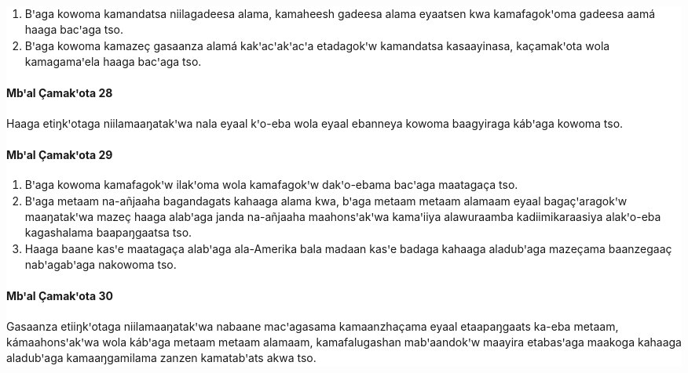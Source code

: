  <ol>
  <li>
   Bꞌaga kowoma kamandatsa niilagadeesa alama, kamaheesh gadeesa alama eyaatsen kwa kamafagokꞌoma gadeesa aamá haaga bacꞌaga tso.
  </li>
  <li>
   Bꞌaga kowoma kamazeç gasaanza alamá kakꞌacꞌakꞌacꞌa etadagokꞌw kamandatsa kasaayinasa, kaçamakꞌota wola kamagamaꞌela haaga bacꞌaga tso.
  </li>
 </ol>
 <h4>
  Mbꞌal Çamakꞌota 28
 </h4>
 <p>
  Haaga etiŋkꞌotaga niilamaaŋatakꞌwa nala eyaal kꞌo-eba wola eyaal ebanneya kowoma baagyiraga kábꞌaga kowoma tso.
 </p>
 <h4>
  Mbꞌal Çamakꞌota 29
 </h4>
 <ol>
  <li>
   Bꞌaga kowoma kamafagokꞌw ilakꞌoma wola kamafagokꞌw dakꞌo-ebama bacꞌaga maatagaça tso.
  </li>
  <li>
   Bꞌaga metaam na-añjaaha bagandagats kahaaga alama kwa, bꞌaga metaam metaam alamaam eyaal bagaçꞌaragokꞌw maaŋatakꞌwa mazeç haaga alabꞌaga janda na-añjaaha maahonsꞌakꞌwa kamaꞌiiya alawuraamba kadiimikaraasiya alakꞌo-eba kagashalama baapaŋgaatsa tso.
  </li>
  <li>
   Haaga baane kasꞌe maatagaça alabꞌaga ala-Amerika bala madaan kasꞌe badaga kahaaga aladubꞌaga mazeçama baanzegaaç nabꞌagabꞌaga nakowoma tso.
  </li>
 </ol>
 <h4>
  Mbꞌal Çamakꞌota 30
 </h4>
 <p>
  Gasaanza etiiŋkꞌotaga niilamaaŋatakꞌwa nabaane macꞌagasama kamaanzhaçama eyaal etaapaŋgaats ka-eba metaam, kámaahonsꞌakꞌwa wola kábꞌaga metaam metaam alamaam, kamafalugashan mabꞌaandokꞌw maayira etabasꞌaga maakoga kahaaga aladubꞌaga kamaaŋgamilama zanzen kamatabꞌats akwa tso.
 </p>
</div>
